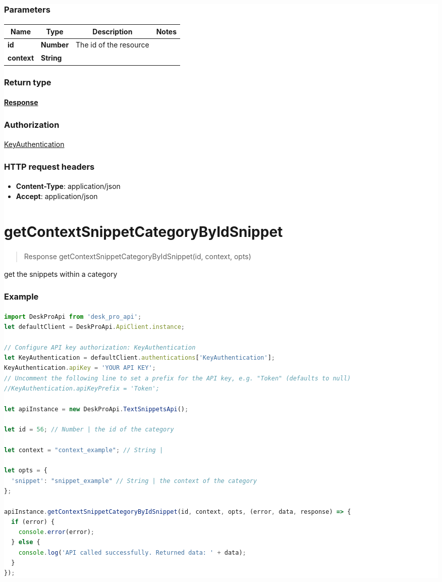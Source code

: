 ### Parameters

Name | Type | Description  | Notes
------------- | ------------- | ------------- | -------------
 **id** | **Number**| The id of the resource | 
 **context** | **String**|  | 

### Return type

[**Response**](Response.md)

### Authorization

[KeyAuthentication](../README.md#KeyAuthentication)

### HTTP request headers

 - **Content-Type**: application/json
 - **Accept**: application/json

<a name="getContextSnippetCategoryByIdSnippet"></a>
# **getContextSnippetCategoryByIdSnippet**
> Response getContextSnippetCategoryByIdSnippet(id, context, opts)



get the snippets within a category

### Example
```javascript
import DeskProApi from 'desk_pro_api';
let defaultClient = DeskProApi.ApiClient.instance;

// Configure API key authorization: KeyAuthentication
let KeyAuthentication = defaultClient.authentications['KeyAuthentication'];
KeyAuthentication.apiKey = 'YOUR API KEY';
// Uncomment the following line to set a prefix for the API key, e.g. "Token" (defaults to null)
//KeyAuthentication.apiKeyPrefix = 'Token';

let apiInstance = new DeskProApi.TextSnippetsApi();

let id = 56; // Number | the id of the category

let context = "context_example"; // String | 

let opts = { 
  'snippet': "snippet_example" // String | the context of the category
};

apiInstance.getContextSnippetCategoryByIdSnippet(id, context, opts, (error, data, response) => {
  if (error) {
    console.error(error);
  } else {
    console.log('API called successfully. Returned data: ' + data);
  }
});
```
